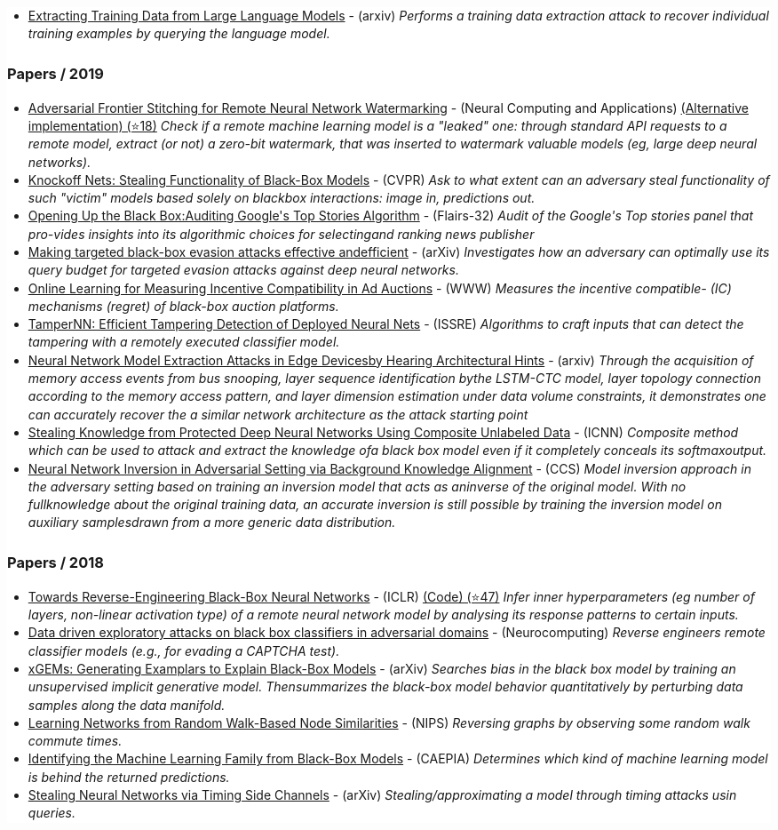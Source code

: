 *   [Extracting Training Data from Large Language Models](https://arxiv.org/pdf/2012.07805) - (arxiv) *Performs a training data extraction attack to recover individual training examples by querying the language model.*

### Papers / 2019

*   [Adversarial Frontier Stitching for Remote Neural Network Watermarking](https://arxiv.org/abs/1711.01894) - (Neural Computing and Applications) [(Alternative implementation) (⭐18)](https://github.com/dunky11/adversarial-frontier-stitching) *Check if a remote machine learning model is a "leaked" one: through standard API requests to a remote model, extract (or not) a zero-bit watermark, that was inserted to watermark valuable models (eg, large deep neural networks).*
*   [Knockoff Nets: Stealing Functionality of Black-Box Models](https://arxiv.org/abs/1812.02766.pdf) - (CVPR) *Ask to what extent can an adversary steal functionality of such "victim" models based solely on blackbox interactions: image in, predictions out.*
*   [Opening Up the Black Box:Auditing Google's Top Stories Algorithm](https://par.nsf.gov/servlets/purl/10101277) - (Flairs-32) *Audit of the Google's Top stories panel that pro-vides insights into its algorithmic choices for selectingand ranking news publisher*
*   [Making targeted black-box evasion attacks effective andefficient](https://arxiv.org/pdf/1906.03397.pdf) - (arXiv) *Investigates how an adversary can optimally use its query budget for targeted evasion attacks against deep neural networks.*
*   [Online Learning for Measuring Incentive Compatibility in Ad Auctions](https://research.fb.com/wp-content/uploads/2019/05/Online-Learning-for-Measuring-Incentive-Compatibility-in-Ad-Auctions.pdf) - (WWW) *Measures the incentive compatible- (IC) mechanisms (regret) of black-box auction platforms.*
*   [TamperNN: Efficient Tampering Detection of Deployed Neural Nets](https://arxiv.org/abs/1903.00317) - (ISSRE) *Algorithms to craft inputs that can detect the tampering with a remotely executed classifier model.*
*   [Neural Network Model Extraction Attacks in Edge Devicesby Hearing Architectural Hints](https://arxiv.org/pdf/1903.03916.pdf) - (arxiv) *Through the acquisition of memory access events from bus snooping, layer sequence identification bythe LSTM-CTC model, layer topology connection according to the memory access pattern, and layer dimension estimation under data volume constraints, it demonstrates one can accurately recover the a similar network architecture as the attack starting point*
*   [Stealing Knowledge from Protected Deep Neural Networks Using Composite Unlabeled Data](https://ieeexplore.ieee.org/abstract/document/8851798) - (ICNN) *Composite method which can be used to attack and extract the knowledge ofa black box model even if it completely conceals its softmaxoutput.*
*   [Neural Network Inversion in Adversarial Setting via Background Knowledge Alignment](https://dl.acm.org/citation.cfm?id=3354261) - (CCS) *Model inversion approach in the adversary setting based on training an inversion model that acts as aninverse of the original model. With no fullknowledge about the original training data, an accurate inversion is still possible by training the inversion model on auxiliary samplesdrawn from a more generic data distribution.*

### Papers / 2018

*   [Towards Reverse-Engineering Black-Box Neural Networks](https://arxiv.org/abs/1711.01768) - (ICLR) [(Code) (⭐47)](https://github.com/coallaoh/WhitenBlackBox) *Infer inner hyperparameters (eg number of layers, non-linear activation type) of a remote neural network model by analysing its response patterns to certain inputs.*
*   [Data driven exploratory attacks on black box classifiers in adversarial domains](https://www.sciencedirect.com/science/article/pii/S092523121830136X) - (Neurocomputing) *Reverse engineers remote classifier models (e.g., for evading a CAPTCHA test).*
*   [xGEMs: Generating Examplars to Explain Black-Box Models](https://arxiv.org/pdf/1806.08867.pdf) - (arXiv) *Searches bias in the black box model by training an unsupervised implicit generative model. Thensummarizes the black-box model behavior quantitatively by perturbing data samples along the data manifold.*
*   [Learning Networks from Random Walk-Based Node Similarities](https://arxiv.org/pdf/1801.07386) - (NIPS) *Reversing graphs by observing some random walk commute times.*
*   [Identifying the Machine Learning Family from Black-Box Models](https://rd.springer.com/chapter/10.1007/978-3-030-00374-6_6) - (CAEPIA) *Determines which kind of machine learning model is behind the returned predictions.*
*   [Stealing Neural Networks via Timing Side Channels](https://arxiv.org/pdf/1812.11720.pdf) - (arXiv) *Stealing/approximating a model through timing attacks usin queries.*